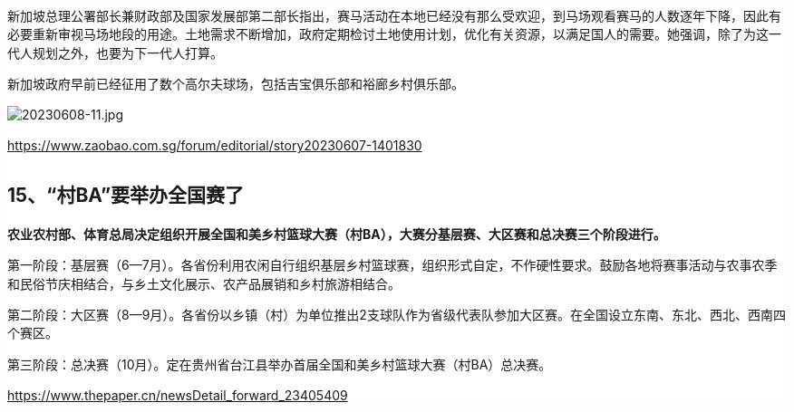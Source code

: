 新加坡总理公署部长兼财政部及国家发展部第二部长指出，赛马活动在本地已经没有那么受欢迎，到马场观看赛马的人数逐年下降，因此有必要重新审视马场地段的用途。土地需求不断增加，政府定期检讨土地使用计划，优化有关资源，以满足国人的需要。她强调，除了为这一代人规划之外，也要为下一代人打算。

新加坡政府早前已经征用了数个高尔夫球场，包括吉宝俱乐部和裕廊乡村俱乐部。

![20230608-11.jpg](https://img.bedtime.news/2023/08/01/64c9240f65944.jpg)

https://www.zaobao.com.sg/forum/editorial/story20230607-1401830

## 15、“村BA”要举办全国赛了

**农业农村部、体育总局决定组织开展全国和美乡村篮球大赛（村BA），大赛分基层赛、大区赛和总决赛三个阶段进行。**

第一阶段：基层赛（6—7月）。各省份利用农闲自行组织基层乡村篮球赛，组织形式自定，不作硬性要求。鼓励各地将赛事活动与农事农季和民俗节庆相结合，与乡土文化展示、农产品展销和乡村旅游相结合。

第二阶段：大区赛（8—9月）。各省份以乡镇（村）为单位推出2支球队作为省级代表队参加大区赛。在全国设立东南、东北、西北、西南四个赛区。

第三阶段：总决赛（10月）。定在贵州省台江县举办首届全国和美乡村篮球大赛（村BA）总决赛。

https://www.thepaper.cn/newsDetail_forward_23405409

